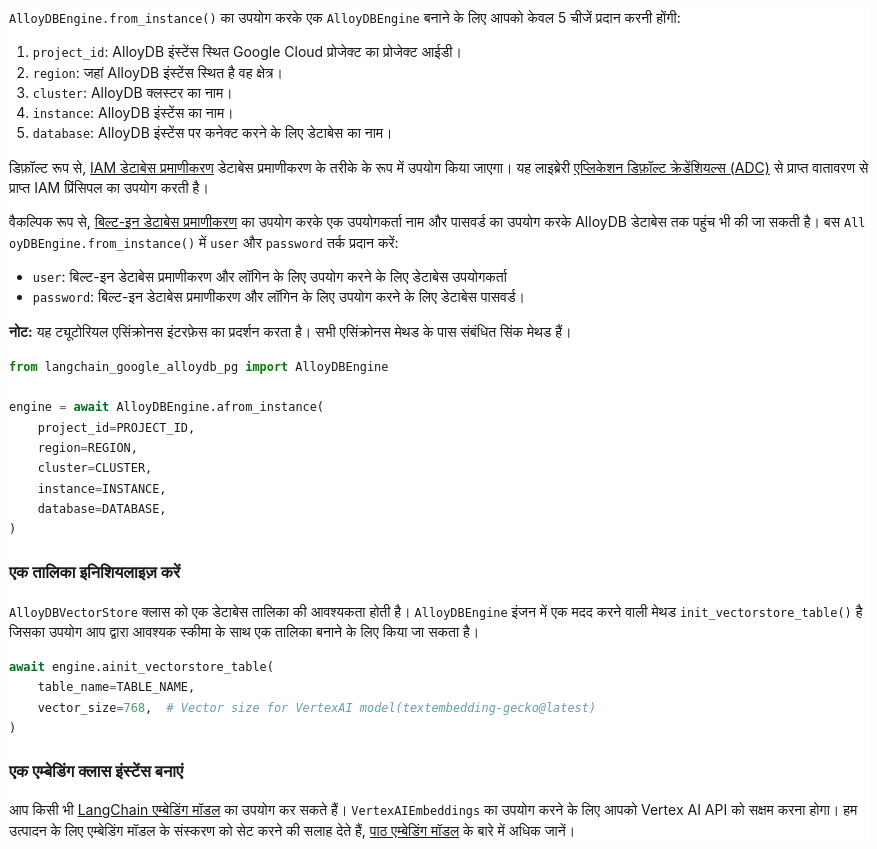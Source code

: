 `AlloyDBEngine.from_instance()` का उपयोग करके एक `AlloyDBEngine` बनाने के लिए आपको केवल 5 चीजें प्रदान करनी होंगी:

1. `project_id`: AlloyDB इंस्टेंस स्थित Google Cloud प्रोजेक्ट का प्रोजेक्ट आईडी।
1. `region`: जहां AlloyDB इंस्टेंस स्थित है वह क्षेत्र।
1. `cluster`: AlloyDB क्लस्टर का नाम।
1. `instance`: AlloyDB इंस्टेंस का नाम।
1. `database`: AlloyDB इंस्टेंस पर कनेक्ट करने के लिए डेटाबेस का नाम।

डिफ़ॉल्ट रूप से, [IAM डेटाबेस प्रमाणीकरण](https://cloud.google.com/alloydb/docs/connect-iam) डेटाबेस प्रमाणीकरण के तरीके के रूप में उपयोग किया जाएगा। यह लाइब्रेरी [एप्लिकेशन डिफ़ॉल्ट क्रेडेंशियल्स (ADC)](https://cloud.google.com/docs/authentication/application-default-credentials) से प्राप्त वातावरण से प्राप्त IAM प्रिंसिपल का उपयोग करती है।

वैकल्पिक रूप से, [बिल्ट-इन डेटाबेस प्रमाणीकरण](https://cloud.google.com/alloydb/docs/database-users/about) का उपयोग करके एक उपयोगकर्ता नाम और पासवर्ड का उपयोग करके AlloyDB डेटाबेस तक पहुंच भी की जा सकती है। बस `AlloyDBEngine.from_instance()` में `user` और `password` तर्क प्रदान करें:

* `user`: बिल्ट-इन डेटाबेस प्रमाणीकरण और लॉगिन के लिए उपयोग करने के लिए डेटाबेस उपयोगकर्ता
* `password`: बिल्ट-इन डेटाबेस प्रमाणीकरण और लॉगिन के लिए उपयोग करने के लिए डेटाबेस पासवर्ड।

**नोट:** यह ट्यूटोरियल एसिंक्रोनस इंटरफ़ेस का प्रदर्शन करता है। सभी एसिंक्रोनस मेथड के पास संबंधित सिंक मेथड हैं।

```python
from langchain_google_alloydb_pg import AlloyDBEngine

engine = await AlloyDBEngine.afrom_instance(
    project_id=PROJECT_ID,
    region=REGION,
    cluster=CLUSTER,
    instance=INSTANCE,
    database=DATABASE,
)
```

### एक तालिका इनिशियलाइज़ करें

`AlloyDBVectorStore` क्लास को एक डेटाबेस तालिका की आवश्यकता होती है। `AlloyDBEngine` इंजन में एक मदद करने वाली मेथड `init_vectorstore_table()` है जिसका उपयोग आप द्वारा आवश्यक स्कीमा के साथ एक तालिका बनाने के लिए किया जा सकता है।

```python
await engine.ainit_vectorstore_table(
    table_name=TABLE_NAME,
    vector_size=768,  # Vector size for VertexAI model(textembedding-gecko@latest)
)
```

### एक एम्बेडिंग क्लास इंस्टेंस बनाएं

आप किसी भी [LangChain एम्बेडिंग मॉडल](/docs/integrations/text_embedding/) का उपयोग कर सकते हैं।
`VertexAIEmbeddings` का उपयोग करने के लिए आपको Vertex AI API को सक्षम करना होगा। हम उत्पादन के लिए एम्बेडिंग मॉडल के संस्करण को सेट करने की सलाह देते हैं, [पाठ एम्बेडिंग मॉडल](https://cloud.google.com/vertex-ai/docs/generative-ai/model-reference/text-embeddings) के बारे में अधिक जानें।
